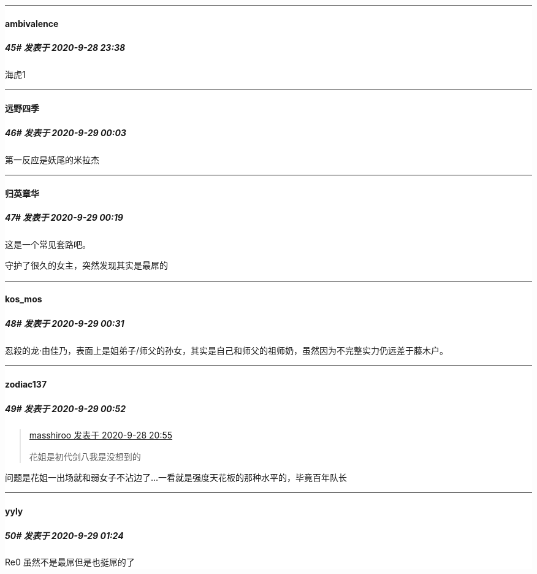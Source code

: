 -----

####  ambivalence  
##### 45#       发表于 2020-9-28 23:38


海虎1


-----

####  远野四季  
##### 46#       发表于 2020-9-29 00:03


第一反应是妖尾的米拉杰


-----

####  归英章华  
##### 47#       发表于 2020-9-29 00:19


这是一个常见套路吧。


守护了很久的女主，突然发现其实是最屌的


-----

####  kos_mos  
##### 48#       发表于 2020-9-29 00:31


忍殺的龙·由佳乃，表面上是姐弟子/师父的孙女，其实是自己和师父的祖师奶，虽然因为不完整实力仍远差于藤木户。


-----

####  zodiac137  
##### 49#       发表于 2020-9-29 00:52


<blockquote><a href="httphttps://bbs.saraba1st.com/2b/forum.php?mod=redirect&amp;goto=findpost&amp;pid=48888670&amp;ptid=1962374" target="_blank">masshiroo 发表于 2020-9-28 20:55</a>

花姐是初代剑八我是没想到的</blockquote>
问题是花姐一出场就和弱女子不沾边了...一看就是强度天花板的那种水平的，毕竟百年队长


-----

####  yyly  
##### 50#       发表于 2020-9-29 01:24


Re0 虽然不是最屌但是也挺屌的了
